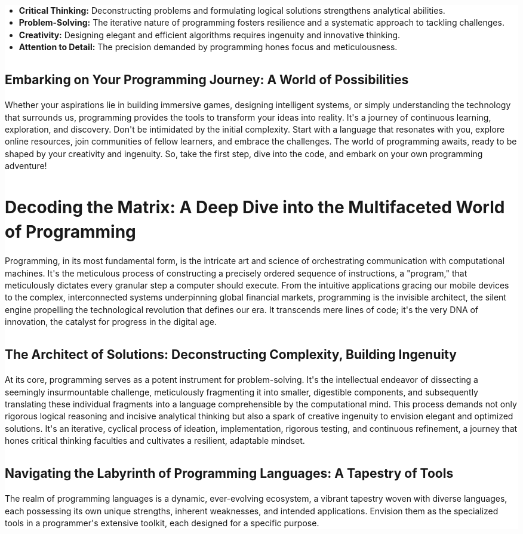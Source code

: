 *   **Critical Thinking:**  Deconstructing problems and formulating logical solutions strengthens analytical abilities.
*   **Problem-Solving:**  The iterative nature of programming fosters resilience and a systematic approach to tackling challenges.
*   **Creativity:**  Designing elegant and efficient algorithms requires ingenuity and innovative thinking.
*   **Attention to Detail:**  The precision demanded by programming hones focus and meticulousness.

## Embarking on Your Programming Journey: A World of Possibilities

Whether your aspirations lie in building immersive games, designing intelligent systems, or simply understanding the technology that surrounds us, programming provides the tools to transform your ideas into reality.  It's a journey of continuous learning, exploration, and discovery.  Don't be intimidated by the initial complexity.  Start with a language that resonates with you, explore online resources, join communities of fellow learners, and embrace the challenges.  The world of programming awaits, ready to be shaped by your creativity and ingenuity.  So, take the first step, dive into the code, and embark on your own programming adventure!

# Decoding the Matrix: A Deep Dive into the Multifaceted World of Programming

Programming, in its most fundamental form, is the intricate art and science of orchestrating communication with computational machines. It's the meticulous process of constructing a precisely ordered sequence of instructions, a "program," that meticulously dictates every granular step a computer should execute. From the intuitive applications gracing our mobile devices to the complex, interconnected systems underpinning global financial markets, programming is the invisible architect, the silent engine propelling the technological revolution that defines our era. It transcends mere lines of code; it's the very DNA of innovation, the catalyst for progress in the digital age.

## The Architect of Solutions: Deconstructing Complexity, Building Ingenuity

At its core, programming serves as a potent instrument for problem-solving. It's the intellectual endeavor of dissecting a seemingly insurmountable challenge, meticulously fragmenting it into smaller, digestible components, and subsequently translating these individual fragments into a language comprehensible by the computational mind. This process demands not only rigorous logical reasoning and incisive analytical thinking but also a spark of creative ingenuity to envision elegant and optimized solutions. It's an iterative, cyclical process of ideation, implementation, rigorous testing, and continuous refinement, a journey that hones critical thinking faculties and cultivates a resilient, adaptable mindset.

## Navigating the Labyrinth of Programming Languages: A Tapestry of Tools

The realm of programming languages is a dynamic, ever-evolving ecosystem, a vibrant tapestry woven with diverse languages, each possessing its own unique strengths, inherent weaknesses, and intended applications. Envision them as the specialized tools in a programmer's extensive toolkit, each designed for a specific purpose.
